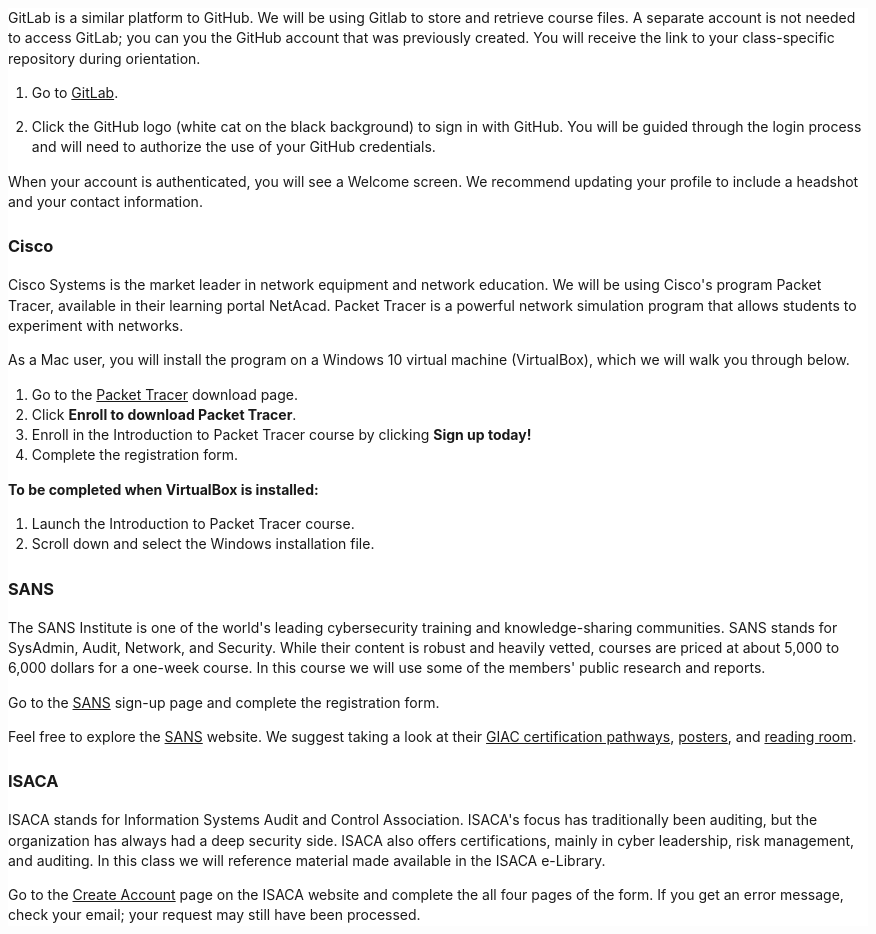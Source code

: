GitLab is a similar platform to GitHub. We will be using Gitlab to store and retrieve course files. A separate account is not needed to access GitLab; you can you the GitHub account that was previously created. You will receive the link to your class-specific repository during orientation.

1. Go to [GitLab](https://gitlab.com/users/sign_in).

2. Click the GitHub logo (white cat on the black background\) to sign in with GitHub. You will be guided through the login process and will need to authorize the use of your GitHub credentials.

When your account is authenticated, you will see a Welcome screen. We recommend updating your profile to include a headshot and your contact information. 


### Cisco

Cisco Systems is the market leader in network equipment and network education. We will be using Cisco's program Packet Tracer, available in their learning portal NetAcad. Packet Tracer is a powerful network simulation program that allows students to experiment with networks.

As a Mac user, you will install the program on a Windows 10 virtual machine (VirtualBox), which we will walk you through below. 

1. Go to the [Packet Tracer](https://www.netacad.com/courses/packet-tracer-download/) download page.
2. Click **Enroll to download Packet Tracer**.
3. Enroll in the Introduction to Packet Tracer course by clicking **Sign up today!**
4. Complete the registration form.

**To be completed when VirtualBox is installed:**

1. Launch the Introduction to Packet Tracer course.
2. Scroll down and select the Windows installation file. 

### SANS

The SANS Institute is one of the world's leading cybersecurity training and knowledge-sharing communities. SANS stands for SysAdmin, Audit, Network, and Security. While their content is robust and heavily vetted, courses are priced at about 5,000 to 6,000 dollars for a one-week course. In this course we will use some of the members' public research and reports. 

Go to the [SANS](https://www.sans.org/account/create) sign-up page and complete the registration form.

Feel free to explore the [SANS](https://www.sans.org/) website. We suggest taking a look at their [GIAC certification pathways](https://www.giac.org/certifications/categories), [posters](https://www.sans.org/security-resources/posters/), and [reading room](https://www.sans.org/reading-room/). 

### ISACA

ISACA stands for Information Systems Audit and Control Association. ISACA's focus has traditionally been auditing, but the organization has always had a deep security side. ISACA also offers certifications, mainly in cyber leadership, risk management, and auditing. In this class we will reference material made available in the ISACA e-Library.

Go to the [Create Account](https://www.isaca.org/ecommerce/Pages/Create-Account.aspx) page on the ISACA website and complete the all four pages of the form. If you get an error message, check your email; your request may still have been processed. 
